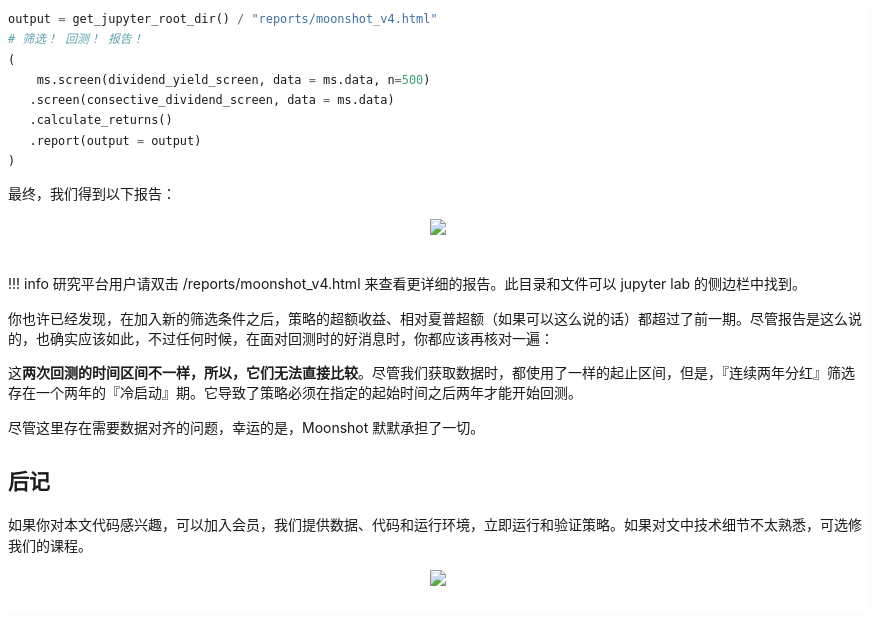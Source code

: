 ```python
output = get_jupyter_root_dir() / "reports/moonshot_v4.html"
# 筛选！ 回测！ 报告！
(
    ms.screen(dividend_yield_screen, data = ms.data, n=500)
   .screen(consective_dividend_screen, data = ms.data)
   .calculate_returns()
   .report(output = output)
)

```

最终，我们得到以下报告：

<div style='width:66%;text-align:center;margin: 0 auto 1rem'>
<img src='https://cdn.jsdelivr.net/gh/zillionare/imgbed2@main/images/2025/08/20250908210330.png'>
<span style='font-size:0.8em;display:inline-block;width:100%;text-align:center;color:grey'></span>
</div>

!!! info
    研究平台用户请双击 /reports/moonshot_v4.html 来查看更详细的报告。此目录和文件可以 jupyter lab 的侧边栏中找到。

你也许已经发现，在加入新的筛选条件之后，策略的超额收益、相对夏普超额（如果可以这么说的话）都超过了前一期。尽管报告是这么说的，也确实应该如此，不过任何时候，在面对回测时的好消息时，你都应该再核对一遍：

这**两次回测的时间区间不一样，所以，它们无法直接比较**。尽管我们获取数据时，都使用了一样的起止区间，但是，『连续两年分红』筛选存在一个两年的『冷启动』期。它导致了策略必须在指定的起始时间之后两年才能开始回测。

尽管这里存在需要数据对齐的问题，幸运的是，Moonshot 默默承担了一切。


## 后记

如果你对本文代码感兴趣，可以加入会员，我们提供数据、代码和运行环境，立即运行和验证策略。如果对文中技术细节不太熟悉，可选修我们的课程。

<div style='width:66%;text-align:center;margin: 0 auto 1rem'>
<img src='https://cdn.jsdelivr.net/gh/zillionare/images@main/images/hot/promotion/fa.png'>
<span style='font-size:0.8em;display:inline-block;width:100%;text-align:center;color:grey'></span>
</div>


